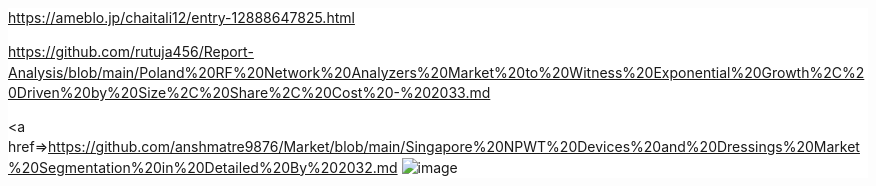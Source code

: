 <a href=https://ameblo.jp/chaitali12/entry-12888647825.html>https://ameblo.jp/chaitali12/entry-12888647825.html</a>

<a href=https://github.com/rutuja456/Report-Analysis/blob/main/Poland%20RF%20Network%20Analyzers%20Market%20to%20Witness%20Exponential%20Growth%2C%20Driven%20by%20Size%2C%20Share%2C%20Cost%20-%202033.md>https://github.com/rutuja456/Report-Analysis/blob/main/Poland%20RF%20Network%20Analyzers%20Market%20to%20Witness%20Exponential%20Growth%2C%20Driven%20by%20Size%2C%20Share%2C%20Cost%20-%202033.md</a>

<a href=>https://github.com/anshmatre9876/Market/blob/main/Singapore%20NPWT%20Devices%20and%20Dressings%20Market%20Segmentation%20in%20Detailed%20By%202032.md</a>
![image](https://github.com/user-attachments/assets/67642f9d-af49-4ed9-beed-6459dd1e5493)

